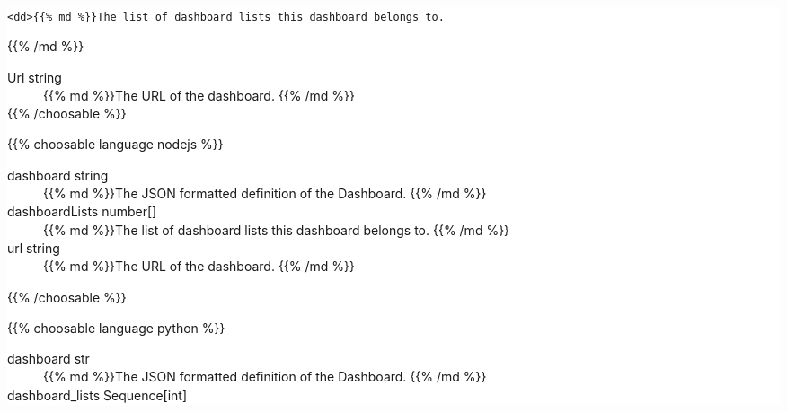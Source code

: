     <dd>{{% md %}}The list of dashboard lists this dashboard belongs to.
{{% /md %}}</dd><dt class="property-optional"
            title="Optional">
        <span id="url_go">
<a href="#url_go" style="color: inherit; text-decoration: inherit;">Url</a>
</span>
        <span class="property-indicator"></span>
        <span class="property-type">string</span>
    </dt>
    <dd>{{% md %}}The URL of the dashboard.
{{% /md %}}</dd></dl>
{{% /choosable %}}

{{% choosable language nodejs %}}
<dl class="resources-properties"><dt class="property-required"
            title="Required">
        <span id="dashboard_nodejs">
<a href="#dashboard_nodejs" style="color: inherit; text-decoration: inherit;">dashboard</a>
</span>
        <span class="property-indicator"></span>
        <span class="property-type">string</span>
    </dt>
    <dd>{{% md %}}The JSON formatted definition of the Dashboard.
{{% /md %}}</dd><dt class="property-optional"
            title="Optional">
        <span id="dashboardlists_nodejs">
<a href="#dashboardlists_nodejs" style="color: inherit; text-decoration: inherit;">dashboard<wbr>Lists</a>
</span>
        <span class="property-indicator"></span>
        <span class="property-type">number[]</span>
    </dt>
    <dd>{{% md %}}The list of dashboard lists this dashboard belongs to.
{{% /md %}}</dd><dt class="property-optional"
            title="Optional">
        <span id="url_nodejs">
<a href="#url_nodejs" style="color: inherit; text-decoration: inherit;">url</a>
</span>
        <span class="property-indicator"></span>
        <span class="property-type">string</span>
    </dt>
    <dd>{{% md %}}The URL of the dashboard.
{{% /md %}}</dd></dl>
{{% /choosable %}}

{{% choosable language python %}}
<dl class="resources-properties"><dt class="property-required"
            title="Required">
        <span id="dashboard_python">
<a href="#dashboard_python" style="color: inherit; text-decoration: inherit;">dashboard</a>
</span>
        <span class="property-indicator"></span>
        <span class="property-type">str</span>
    </dt>
    <dd>{{% md %}}The JSON formatted definition of the Dashboard.
{{% /md %}}</dd><dt class="property-optional"
            title="Optional">
        <span id="dashboard_lists_python">
<a href="#dashboard_lists_python" style="color: inherit; text-decoration: inherit;">dashboard_<wbr>lists</a>
</span>
        <span class="property-indicator"></span>
        <span class="property-type">Sequence[int]</span>
    </dt>